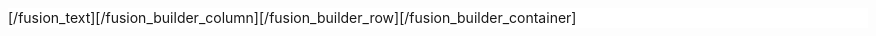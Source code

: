 [/fusion_text][/fusion_builder_column][/fusion_builder_row][/fusion_builder_container]

 [1]: https://tools.ietf.org/html/rfc6749
 [2]: https://legacy.gitbook.com/book/yisiqi/the-oauth-2-0-authorization-framework/details
 [3]: https://backstage.forgerock.com/docs/am/6/oauth2-guide/#chap-oauth2-introduction